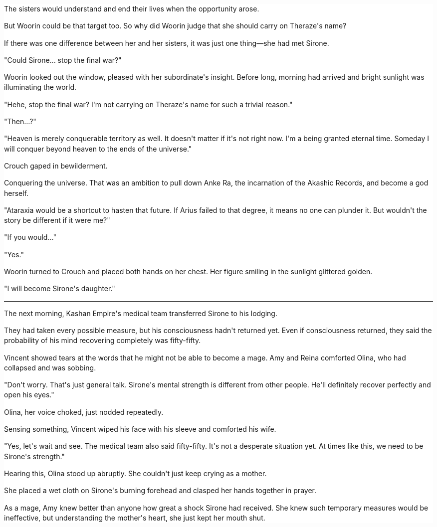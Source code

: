 The sisters would understand and end their lives when the opportunity arose.

But Woorin could be that target too. So why did Woorin judge that she should carry on Theraze's name?

If there was one difference between her and her sisters, it was just one thing—she had met Sirone.

"Could Sirone... stop the final war?"

Woorin looked out the window, pleased with her subordinate's insight. Before long, morning had arrived and bright sunlight was illuminating the world.

"Hehe, stop the final war? I'm not carrying on Theraze's name for such a trivial reason."

"Then...?"

"Heaven is merely conquerable territory as well. It doesn't matter if it's not right now. I'm a being granted eternal time. Someday I will conquer beyond heaven to the ends of the universe."

Crouch gaped in bewilderment.

Conquering the universe. That was an ambition to pull down Anke Ra, the incarnation of the Akashic Records, and become a god herself.

"Ataraxia would be a shortcut to hasten that future. If Arius failed to that degree, it means no one can plunder it. But wouldn't the story be different if it were me?"

"If you would..."

"Yes."

Woorin turned to Crouch and placed both hands on her chest. Her figure smiling in the sunlight glittered golden.

"I will become Sirone's daughter."

* * *

The next morning, Kashan Empire's medical team transferred Sirone to his lodging.

They had taken every possible measure, but his consciousness hadn't returned yet. Even if consciousness returned, they said the probability of his mind recovering completely was fifty-fifty.

Vincent showed tears at the words that he might not be able to become a mage. Amy and Reina comforted Olina, who had collapsed and was sobbing.

"Don't worry. That's just general talk. Sirone's mental strength is different from other people. He'll definitely recover perfectly and open his eyes."

Olina, her voice choked, just nodded repeatedly.

Sensing something, Vincent wiped his face with his sleeve and comforted his wife.

"Yes, let's wait and see. The medical team also said fifty-fifty. It's not a desperate situation yet. At times like this, we need to be Sirone's strength."

Hearing this, Olina stood up abruptly. She couldn't just keep crying as a mother.

She placed a wet cloth on Sirone's burning forehead and clasped her hands together in prayer.

As a mage, Amy knew better than anyone how great a shock Sirone had received. She knew such temporary measures would be ineffective, but understanding the mother's heart, she just kept her mouth shut.
